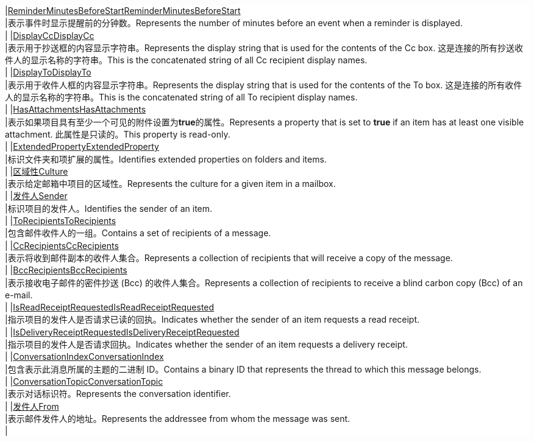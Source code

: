 |[<span data-ttu-id="2d1de-166">ReminderMinutesBeforeStart</span><span class="sxs-lookup"><span data-stu-id="2d1de-166">ReminderMinutesBeforeStart</span></span>](reminderminutesbeforestart.md) <br/> |<span data-ttu-id="2d1de-167">表示事件时显示提醒前的分钟数。</span><span class="sxs-lookup"><span data-stu-id="2d1de-167">Represents the number of minutes before an event when a reminder is displayed.</span></span>  <br/> |
|[<span data-ttu-id="2d1de-168">DisplayCc</span><span class="sxs-lookup"><span data-stu-id="2d1de-168">DisplayCc</span></span>](displaycc.md) <br/> |<span data-ttu-id="2d1de-169">表示用于抄送框的内容显示字符串。</span><span class="sxs-lookup"><span data-stu-id="2d1de-169">Represents the display string that is used for the contents of the Cc box.</span></span> <span data-ttu-id="2d1de-170">这是连接的所有抄送收件人的显示名称的字符串。</span><span class="sxs-lookup"><span data-stu-id="2d1de-170">This is the concatenated string of all Cc recipient display names.</span></span>  <br/> |
|[<span data-ttu-id="2d1de-171">DisplayTo</span><span class="sxs-lookup"><span data-stu-id="2d1de-171">DisplayTo</span></span>](displayto.md) <br/> |<span data-ttu-id="2d1de-172">表示用于收件人框的内容显示字符串。</span><span class="sxs-lookup"><span data-stu-id="2d1de-172">Represents the display string that is used for the contents of the To box.</span></span> <span data-ttu-id="2d1de-173">这是连接的所有收件人的显示名称的字符串。</span><span class="sxs-lookup"><span data-stu-id="2d1de-173">This is the concatenated string of all To recipient display names.</span></span>  <br/> |
|[<span data-ttu-id="2d1de-174">HasAttachments</span><span class="sxs-lookup"><span data-stu-id="2d1de-174">HasAttachments</span></span>](hasattachments.md) <br/> |<span data-ttu-id="2d1de-175">表示如果项目具有至少一个可见的附件设置为**true**的属性。</span><span class="sxs-lookup"><span data-stu-id="2d1de-175">Represents a property that is set to **true** if an item has at least one visible attachment.</span></span> <span data-ttu-id="2d1de-176">此属性是只读的。</span><span class="sxs-lookup"><span data-stu-id="2d1de-176">This property is read-only.</span></span>  <br/> |
|[<span data-ttu-id="2d1de-177">ExtendedProperty</span><span class="sxs-lookup"><span data-stu-id="2d1de-177">ExtendedProperty</span></span>](extendedproperty.md) <br/> |<span data-ttu-id="2d1de-178">标识文件夹和项扩展的属性。</span><span class="sxs-lookup"><span data-stu-id="2d1de-178">Identifies extended properties on folders and items.</span></span>  <br/> |
|[<span data-ttu-id="2d1de-179">区域性</span><span class="sxs-lookup"><span data-stu-id="2d1de-179">Culture</span></span>](culture.md) <br/> |<span data-ttu-id="2d1de-180">表示给定邮箱中项目的区域性。</span><span class="sxs-lookup"><span data-stu-id="2d1de-180">Represents the culture for a given item in a mailbox.</span></span>  <br/> |
|[<span data-ttu-id="2d1de-181">发件人</span><span class="sxs-lookup"><span data-stu-id="2d1de-181">Sender</span></span>](sender.md) <br/> |<span data-ttu-id="2d1de-182">标识项目的发件人。</span><span class="sxs-lookup"><span data-stu-id="2d1de-182">Identifies the sender of an item.</span></span>  <br/> |
|[<span data-ttu-id="2d1de-183">ToRecipients</span><span class="sxs-lookup"><span data-stu-id="2d1de-183">ToRecipients</span></span>](torecipients.md) <br/> |<span data-ttu-id="2d1de-184">包含邮件收件人的一组。</span><span class="sxs-lookup"><span data-stu-id="2d1de-184">Contains a set of recipients of a message.</span></span>  <br/> |
|[<span data-ttu-id="2d1de-185">CcRecipients</span><span class="sxs-lookup"><span data-stu-id="2d1de-185">CcRecipients</span></span>](ccrecipients.md) <br/> |<span data-ttu-id="2d1de-186">表示将收到邮件副本的收件人集合。</span><span class="sxs-lookup"><span data-stu-id="2d1de-186">Represents a collection of recipients that will receive a copy of the message.</span></span>  <br/> |
|[<span data-ttu-id="2d1de-187">BccRecipients</span><span class="sxs-lookup"><span data-stu-id="2d1de-187">BccRecipients</span></span>](bccrecipients.md) <br/> |<span data-ttu-id="2d1de-188">表示接收电子邮件的密件抄送 (Bcc) 的收件人集合。</span><span class="sxs-lookup"><span data-stu-id="2d1de-188">Represents a collection of recipients to receive a blind carbon copy (Bcc) of an e-mail.</span></span>  <br/> |
|[<span data-ttu-id="2d1de-189">IsReadReceiptRequested</span><span class="sxs-lookup"><span data-stu-id="2d1de-189">IsReadReceiptRequested</span></span>](isreadreceiptrequested.md) <br/> |<span data-ttu-id="2d1de-190">指示项目的发件人是否请求已读的回执。</span><span class="sxs-lookup"><span data-stu-id="2d1de-190">Indicates whether the sender of an item requests a read receipt.</span></span>  <br/> |
|[<span data-ttu-id="2d1de-191">IsDeliveryReceiptRequested</span><span class="sxs-lookup"><span data-stu-id="2d1de-191">IsDeliveryReceiptRequested</span></span>](isdeliveryreceiptrequested.md) <br/> |<span data-ttu-id="2d1de-192">指示项目的发件人是否请求回执。</span><span class="sxs-lookup"><span data-stu-id="2d1de-192">Indicates whether the sender of an item requests a delivery receipt.</span></span>  <br/> |
|[<span data-ttu-id="2d1de-193">ConversationIndex</span><span class="sxs-lookup"><span data-stu-id="2d1de-193">ConversationIndex</span></span>](conversationindex.md) <br/> |<span data-ttu-id="2d1de-194">包含表示此消息所属的主题的二进制 ID。</span><span class="sxs-lookup"><span data-stu-id="2d1de-194">Contains a binary ID that represents the thread to which this message belongs.</span></span>  <br/> |
|[<span data-ttu-id="2d1de-195">ConversationTopic</span><span class="sxs-lookup"><span data-stu-id="2d1de-195">ConversationTopic</span></span>](conversationtopic.md) <br/> |<span data-ttu-id="2d1de-196">表示对话标识符。</span><span class="sxs-lookup"><span data-stu-id="2d1de-196">Represents the conversation identifier.</span></span>  <br/> |
|[<span data-ttu-id="2d1de-197">发件人</span><span class="sxs-lookup"><span data-stu-id="2d1de-197">From</span></span>](from.md) <br/> |<span data-ttu-id="2d1de-198">表示邮件发件人的地址。</span><span class="sxs-lookup"><span data-stu-id="2d1de-198">Represents the addressee from whom the message was sent.</span></span>  <br/> |